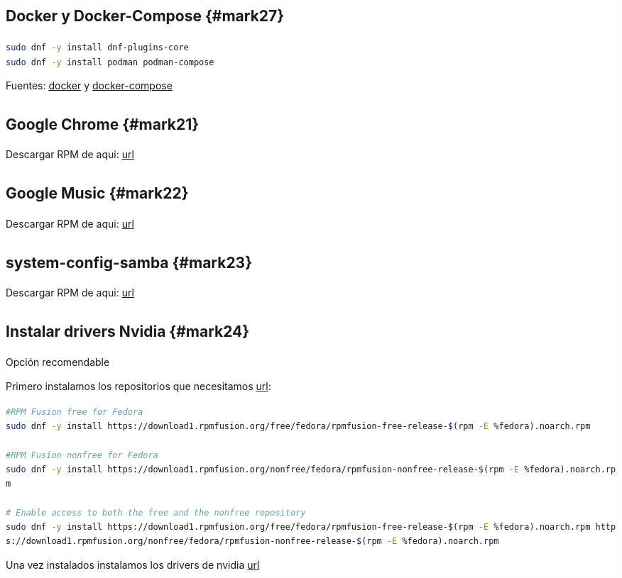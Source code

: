 
## Docker y Docker-Compose  {#mark27}


```bash
sudo dnf -y install dnf-plugins-core
sudo dnf -y install podman podman-compose
```

Fuentes: [docker][docker] y [docker-compose][docker-compose]


[docker]: https://docs.docker.com/install/linux/docker-ce/fedora/
[docker-compose]: https://docs.docker.com/compose/install/




## Google Chrome {#mark21}

Descargar RPM de aqui: [url][gchrome]

[gchrome]: https://www.google.com/chrome/browser/desktop/index.html


## Google Music {#mark22}

Descargar RPM de aqui: [url][gmusic]

[gmusic]: https://www.googleplaymusicdesktopplayer.com/#!


## system-config-samba {#mark23}

Descargar RPM de aqui: [url][system-config-samba]

[system-config-samba]: https://rpmfind.net/linux/rpm2html/search.php?query=system-config-samba



## Instalar drivers Nvidia {#mark24}

Opción recomendable

Primero instalamos los repositorios que necesitamos [url][nvidia_conf]:


```bash
#RPM Fusion free for Fedora
sudo dnf -y install https://download1.rpmfusion.org/free/fedora/rpmfusion-free-release-$(rpm -E %fedora).noarch.rpm

#RPM Fusion nonfree for Fedora
sudo dnf -y install https://download1.rpmfusion.org/nonfree/fedora/rpmfusion-nonfree-release-$(rpm -E %fedora).noarch.rpm

# Enable access to both the free and the nonfree repository
sudo dnf -y install https://download1.rpmfusion.org/free/fedora/rpmfusion-free-release-$(rpm -E %fedora).noarch.rpm https://download1.rpmfusion.org/nonfree/fedora/rpmfusion-nonfree-release-$(rpm -E %fedora).noarch.rpm
```

Una vez instalados instalamos los drivers de nvidia [url][nvidia_inst]


[nvidia_conf]: https://rpmfusion.org/Configuration
[nvidia_inst]: https://rpmfusion.org/Howto/NVIDIA#Legacy_GeForce_6.2F7
[urlnvidia]: http://unix.stackexchange.com/questions/251629/how-to-install-nvidia-proprietary-drivers-on-fedora-23
[peek]: https://github.com/phw/peek#fedora